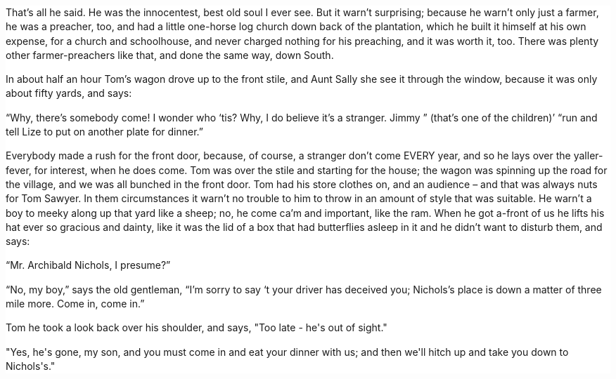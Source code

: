 


That’s all he said. He was the innocentest, best old soul I ever see. But it warn’t surprising; because he warn’t only just a farmer, he was a preacher, too, and had a little one-horse log church down back of the plantation, which he built it himself at his own expense, for a church and schoolhouse, and never charged nothing for his preaching, and it was worth it, too. There was plenty other farmer-preachers like that, and done the same way, down South.







In about half an hour Tom’s wagon drove up to the front stile, and Aunt Sally she see it through the window, because it was only about fifty yards, and says:







“Why, there’s somebody come! I wonder who ‘tis? Why, I do believe it’s a stranger. Jimmy ” (that’s one of the children)’ “run and tell Lize to put on another plate for dinner.”







Everybody made a rush for the front door, because, of course, a stranger don’t come EVERY year, and so he lays over the yaller-fever, for interest, when he does come. Tom was over the stile and starting for the house; the wagon was spinning up the road for the village, and we was all bunched in the front door. Tom had his store clothes on, and an audience – and that was always nuts for Tom Sawyer. In them circumstances it warn’t no trouble to him to throw in an amount of style that was suitable. He warn’t a boy to meeky along up that yard like a sheep; no, he come ca’m and important, like the ram. When he got a-front of us he lifts his hat ever so gracious and dainty, like it was the lid of a box that had butterflies asleep in it and he didn’t want to disturb them, and says:







“Mr. Archibald Nichols, I presume?”







“No, my boy,” says the old gentleman, “I’m sorry to say ‘t your driver has deceived you; Nichols’s place is down a matter of three mile more. Come in, come in.”







Tom he took a look back over his shoulder, and says, "Too late - he's out of sight."







"Yes, he's gone, my son, and you must come in and eat your dinner with us; and then we'll hitch up and take you down to Nichols's."
